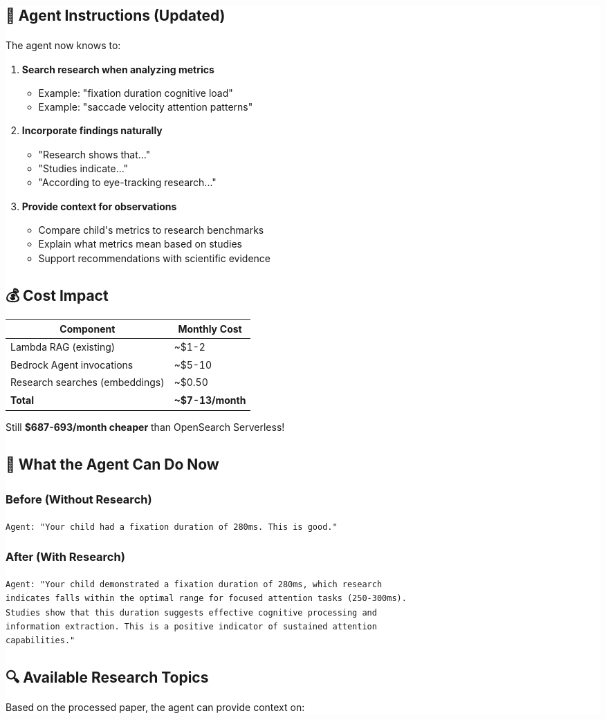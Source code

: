 ## 📝 Agent Instructions (Updated)

The agent now knows to:

1. **Search research when analyzing metrics**
   - Example: "fixation duration cognitive load"
   - Example: "saccade velocity attention patterns"

2. **Incorporate findings naturally**
   - "Research shows that..."
   - "Studies indicate..."
   - "According to eye-tracking research..."

3. **Provide context for observations**
   - Compare child's metrics to research benchmarks
   - Explain what metrics mean based on studies
   - Support recommendations with scientific evidence

## 💰 Cost Impact

| Component | Monthly Cost |
|-----------|-------------|
| Lambda RAG (existing) | ~$1-2 |
| Bedrock Agent invocations | ~$5-10 |
| Research searches (embeddings) | ~$0.50 |
| **Total** | **~$7-13/month** |

Still **$687-693/month cheaper** than OpenSearch Serverless!

## 🎯 What the Agent Can Do Now

### Before (Without Research)
```
Agent: "Your child had a fixation duration of 280ms. This is good."
```

### After (With Research)
```
Agent: "Your child demonstrated a fixation duration of 280ms, which research 
indicates falls within the optimal range for focused attention tasks (250-300ms). 
Studies show that this duration suggests effective cognitive processing and 
information extraction. This is a positive indicator of sustained attention 
capabilities."
```

## 🔍 Available Research Topics

Based on the processed paper, the agent can provide context on:
